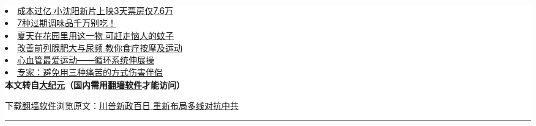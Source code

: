 <li><a href="https://github.com/1992513/djy/blob/master/gb/25/6/25/n14538823.md#1">成本过亿 小沈阳新片上映3天票房仅7.6万</a></li>
<li><a href="https://github.com/1992513/djy/blob/master/gb/25/6/25/n14538690.md#1">7种过期调味品千万别吃！</a></li>
<li><a href="https://github.com/1992513/djy/blob/master/gb/25/6/25/n14538188.md#1">夏天在花园里用这一物 可赶走恼人的蚊子</a></li>
<li><a href="https://github.com/1992513/djy/blob/master/gb/25/6/21/n14535849.md#1">改善前列腺肥大与尿频 教你食疗按摩及运动</a></li>
<li><a href="https://github.com/1992513/djy/blob/master/gb/25/6/23/n14536578.md#1">心血管最爱运动——循环系统伸展操</a></li>
<li><a href="https://github.com/1992513/djy/blob/master/gb/25/6/26/n14539087.md#1">专家：避免用三种痛苦的方式伤害伴侣</a></li>
<strong>本文转自<a href="https://www.epochtimes.com">大纪元</a>（国内需用<a href="https://github.com/1992513/www/blob/master/README.md#8">翻墙软件</a>才能访问）</strong><p>下载<a href="https://github.com/1992513/www/blob/master/README.md#8">翻墙软件</a>浏览原文：<a href="https://www.epochtimes.com/gb/25/4/29/n14494814.htm">川普新政百日 重新布局多线对抗中共</a></p><hr>